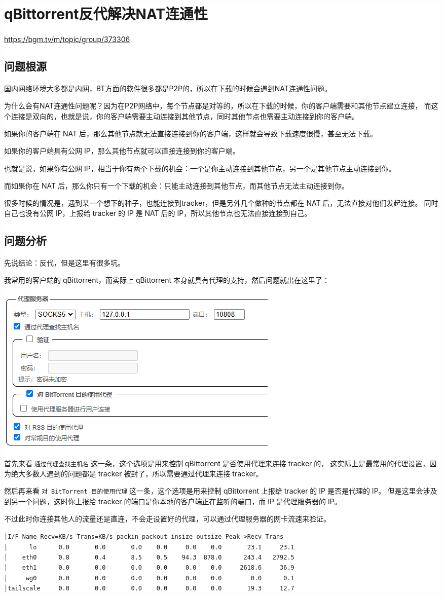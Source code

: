 
# qBittorrent反代解决NAT连通性

https://bgm.tv/m/topic/group/373306

## 问题根源

国内网络环境大多都是内网，BT方面的软件很多都是P2P的，所以在下载的时候会遇到NAT连通性问题。

为什么会有NAT连通性问题呢？因为在P2P网络中，每个节点都是对等的，所以在下载的时候，你的客户端需要和其他节点建立连接，
而这个连接是双向的，也就是说，你的客户端需要主动连接到其他节点，同时其他节点也需要主动连接到你的客户端。

如果你的客户端在 NAT 后，那么其他节点就无法直接连接到你的客户端，这样就会导致下载速度很慢，甚至无法下载。

如果你的客户端具有公网 IP，那么其他节点就可以直接连接到你的客户端。

也就是说，如果你有公网 IP，相当于你有两个下载的机会：一个是你主动连接到其他节点，另一个是其他节点主动连接到你。

而如果你在 NAT 后，那么你只有一个下载的机会：只能主动连接到其他节点，而其他节点无法主动连接到你。

很多时候的情况是，遇到某一个想下的种子，也能连接到tracker，但是另外几个做种的节点都在 NAT 后，无法直接对他们发起连接。
同时自己也没有公网 IP，上报给 tracker 的 IP 是 NAT 后的 IP，所以其他节点也无法直接连接到自己。

## 问题分析

先说结论：反代，但是这里有很多坑。

我常用的客户端的 qBittorrent，而实际上 qBittorrent 本身就具有代理的支持，然后问题就出在这里了：

![alt text](assets/qb_proxy/image.png)

首先来看 `通过代理查找主机名` 这一条，这个选项是用来控制 qBittorrent 是否使用代理来连接 tracker 的，
这实际上是最常用的代理设置，因为绝大多数人遇到的问题都是 tracker 被封了，所以需要通过代理来连接 tracker。

然后再来看 `对 BitTorrent 目的使用代理` 这一条，这个选项是用来控制 qBittorrent 上报给 tracker 的 IP 是否是代理的 IP。
但是这里会涉及到另一个问题，这时你上报给 tracker 的端口是你本地的客户端正在监听的端口，而 IP 是代理服务器的 IP。

不过此时你连接其他人的流量还是直连，不会走设置好的代理，可以通过代理服务器的网卡流速来验证。
```
│I/F Name Recv=KB/s Trans=KB/s packin packout insize outsize Peak->Recv Trans    
│      lo      0.0       0.0       0.0    0.0     0.0    0.0       23.1     23.1 
│    eth0      0.8       0.4       8.5    0.5    94.3  878.0      243.4   2792.5 
│    eth1      0.0       0.0       0.0    0.0     0.0    0.0     2618.6     36.9 
│     wg0      0.0       0.0       0.0    0.0     0.0    0.0        0.0      0.1 
│tailscale     0.0       0.0       0.0    0.0     0.0    0.0       19.3     12.7 
```
